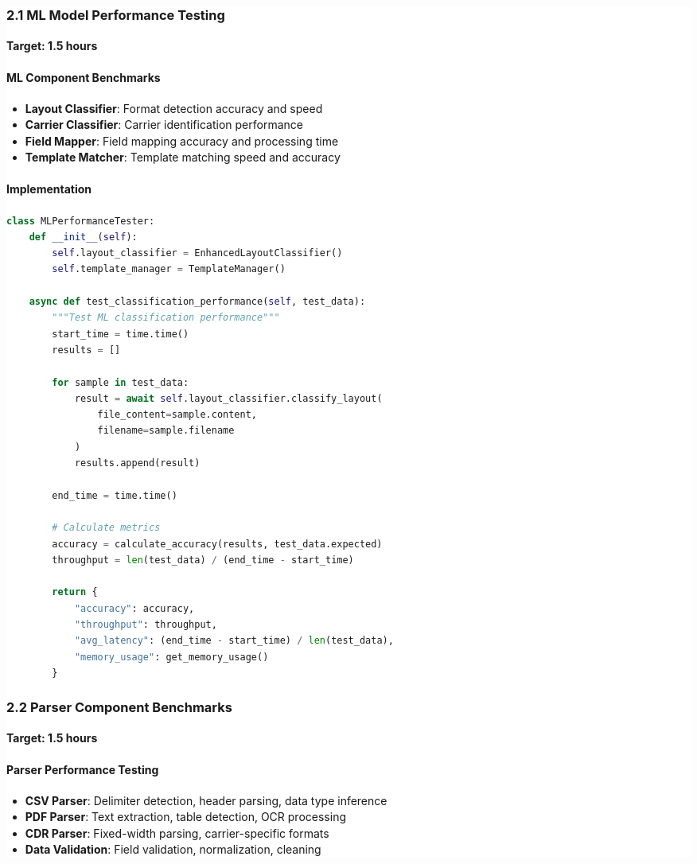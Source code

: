 ### 2.1 ML Model Performance Testing
**Target: 1.5 hours**

#### ML Component Benchmarks
- **Layout Classifier**: Format detection accuracy and speed
- **Carrier Classifier**: Carrier identification performance
- **Field Mapper**: Field mapping accuracy and processing time
- **Template Matcher**: Template matching speed and accuracy

#### Implementation
```python
class MLPerformanceTester:
    def __init__(self):
        self.layout_classifier = EnhancedLayoutClassifier()
        self.template_manager = TemplateManager()
    
    async def test_classification_performance(self, test_data):
        """Test ML classification performance"""
        start_time = time.time()
        results = []
        
        for sample in test_data:
            result = await self.layout_classifier.classify_layout(
                file_content=sample.content,
                filename=sample.filename
            )
            results.append(result)
        
        end_time = time.time()
        
        # Calculate metrics
        accuracy = calculate_accuracy(results, test_data.expected)
        throughput = len(test_data) / (end_time - start_time)
        
        return {
            "accuracy": accuracy,
            "throughput": throughput,
            "avg_latency": (end_time - start_time) / len(test_data),
            "memory_usage": get_memory_usage()
        }
```

### 2.2 Parser Component Benchmarks
**Target: 1.5 hours**

#### Parser Performance Testing
- **CSV Parser**: Delimiter detection, header parsing, data type inference
- **PDF Parser**: Text extraction, table detection, OCR processing
- **CDR Parser**: Fixed-width parsing, carrier-specific formats
- **Data Validation**: Field validation, normalization, cleaning
